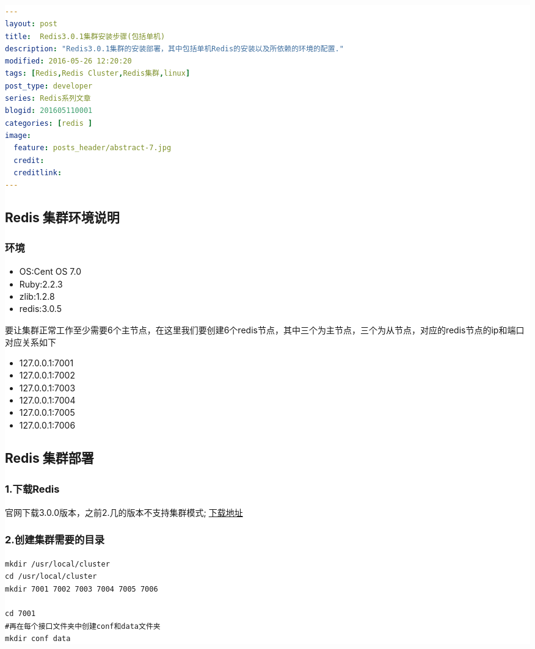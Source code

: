 ```yaml
---
layout: post
title:  Redis3.0.1集群安装步骤(包括单机)
description: "Redis3.0.1集群的安装部署，其中包括单机Redis的安装以及所依赖的环境的配置."
modified: 2016-05-26 12:20:20
tags: [Redis,Redis Cluster,Redis集群,linux]
post_type: developer
series: Redis系列文章
blogid: 201605110001
categories: [redis ]
image:
  feature: posts_header/abstract-7.jpg
  credit:
  creditlink:
---
```



## Redis 集群环境说明

### 环境

- OS:Cent OS 7.0
- Ruby:2.2.3
- zlib:1.2.8
- redis:3.0.5

要让集群正常工作至少需要6个主节点，在这里我们要创建6个redis节点，其中三个为主节点，三个为从节点，对应的redis节点的ip和端口对应关系如下

- 127.0.0.1:7001
- 127.0.0.1:7002
- 127.0.0.1:7003
- 127.0.0.1:7004
- 127.0.0.1:7005
- 127.0.0.1:7006

## Redis 集群部署

### 1.下载Redis

官网下载3.0.0版本，之前2.几的版本不支持集群模式;
[下载地址][1]

### 2.创建集群需要的目录

```shell
mkdir /usr/local/cluster
cd /usr/local/cluster
mkdir 7001 7002 7003 7004 7005 7006

cd 7001
#再在每个接口文件夹中创建conf和data文件夹
mkdir conf data
```


[1]: https://github.com/antirez/redis/archive/3.0.0-rc2.tar.gz
[2]: https://ruby-china.org/huacnlee
[3]: https://ruby-china.org/
[4]: https://gems.ruby-china.org/